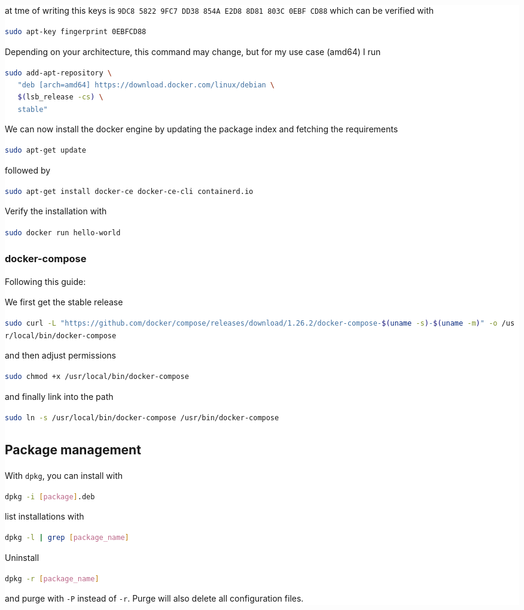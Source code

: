 ```bash
```
at tme of writing this keys is `9DC8 5822 9FC7 DD38 854A E2D8 8D81 803C 0EBF CD88` which can be verified with
```bash
sudo apt-key fingerprint 0EBFCD88
```
Depending on your architecture, this command may change, but for my use case (amd64) I run
```bash
sudo add-apt-repository \
   "deb [arch=amd64] https://download.docker.com/linux/debian \
   $(lsb_release -cs) \
   stable"
```

We can now install the docker engine by updating the package index and fetching the requirements
```bash
sudo apt-get update
```
followed by
```bash
sudo apt-get install docker-ce docker-ce-cli containerd.io
```
Verify the installation with
```bash
sudo docker run hello-world
```

### docker-compose <a name="toc-sub-tag-19"></a>
Following this guide:

We first get the stable release
```bash
sudo curl -L "https://github.com/docker/compose/releases/download/1.26.2/docker-compose-$(uname -s)-$(uname -m)" -o /usr/local/bin/docker-compose
```
and then adjust permissions
```bash
sudo chmod +x /usr/local/bin/docker-compose
```
and finally link into the path
```bash
sudo ln -s /usr/local/bin/docker-compose /usr/bin/docker-compose
```

## Package management <a name="toc-sub-tag-20"></a>
With `dpkg`, you can install with
```bash
dpkg -i [package].deb
```
list installations with
```bash
dpkg -l | grep [package_name]
```

Uninstall
```bash
dpkg -r [package_name]
```
and purge with `-P` instead of `-r`. Purge will also delete all configuration files.

